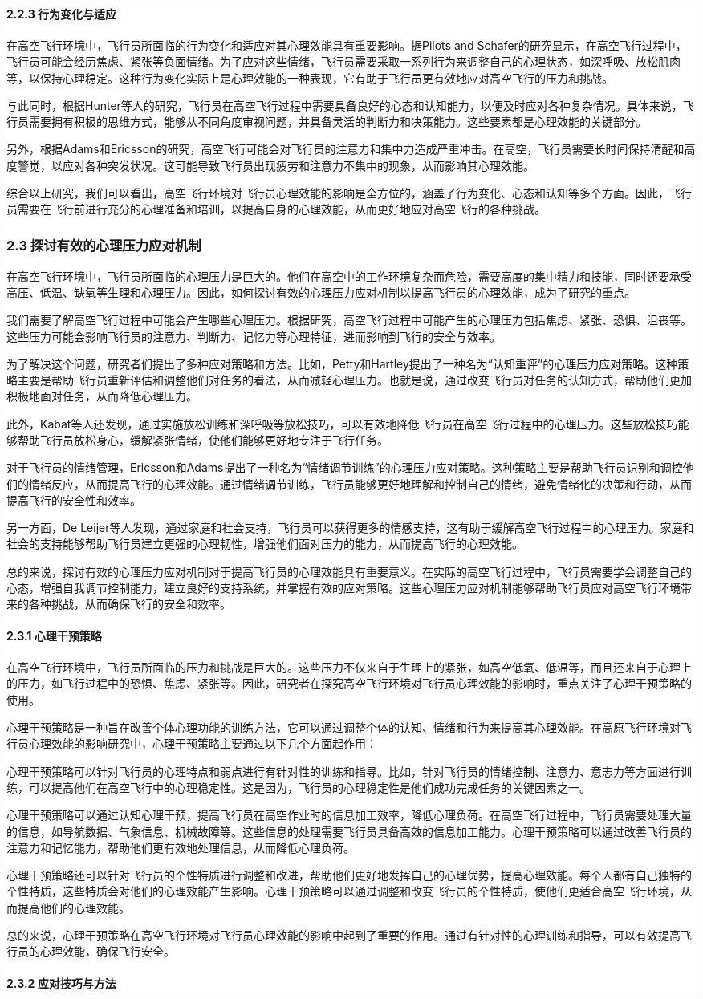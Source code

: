#### 2.2.3 行为变化与适应


 在高空飞行环境中，飞行员所面临的行为变化和适应对其心理效能具有重要影响。据Pilots and Schafer的研究显示，在高空飞行过程中，飞行员可能会经历焦虑、紧张等负面情绪。为了应对这些情绪，飞行员需要采取一系列行为来调整自己的心理状态，如深呼吸、放松肌肉等，以保持心理稳定。这种行为变化实际上是心理效能的一种表现，它有助于飞行员更有效地应对高空飞行的压力和挑战。

与此同时，根据Hunter等人的研究，飞行员在高空飞行过程中需要具备良好的心态和认知能力，以便及时应对各种复杂情况。具体来说，飞行员需要拥有积极的思维方式，能够从不同角度审视问题，并具备灵活的判断力和决策能力。这些要素都是心理效能的关键部分。

另外，根据Adams和Ericsson的研究，高空飞行可能会对飞行员的注意力和集中力造成严重冲击。在高空，飞行员需要长时间保持清醒和高度警觉，以应对各种突发状况。这可能导致飞行员出现疲劳和注意力不集中的现象，从而影响其心理效能。

综合以上研究，我们可以看出，高空飞行环境对飞行员心理效能的影响是全方位的，涵盖了行为变化、心态和认知等多个方面。因此，飞行员需要在飞行前进行充分的心理准备和培训，以提高自身的心理效能，从而更好地应对高空飞行的各种挑战。

### 2.3 探讨有效的心理压力应对机制


 在高空飞行环境中，飞行员所面临的心理压力是巨大的。他们在高空中的工作环境复杂而危险，需要高度的集中精力和技能，同时还要承受高压、低温、缺氧等生理和心理压力。因此，如何探讨有效的心理压力应对机制以提高飞行员的心理效能，成为了研究的重点。

我们需要了解高空飞行过程中可能会产生哪些心理压力。根据研究，高空飞行过程中可能产生的心理压力包括焦虑、紧张、恐惧、沮丧等。这些压力可能会影响飞行员的注意力、判断力、记忆力等心理特征，进而影响到飞行的安全与效率。

为了解决这个问题，研究者们提出了多种应对策略和方法。比如，Petty和Hartley提出了一种名为“认知重评”的心理压力应对策略。这种策略主要是帮助飞行员重新评估和调整他们对任务的看法，从而减轻心理压力。也就是说，通过改变飞行员对任务的认知方式，帮助他们更加积极地面对任务，从而降低心理压力。

此外，Kabat等人还发现，通过实施放松训练和深呼吸等放松技巧，可以有效地降低飞行员在高空飞行过程中的心理压力。这些放松技巧能够帮助飞行员放松身心，缓解紧张情绪，使他们能够更好地专注于飞行任务。

对于飞行员的情绪管理，Ericsson和Adams提出了一种名为“情绪调节训练”的心理压力应对策略。这种策略主要是帮助飞行员识别和调控他们的情绪反应，从而提高飞行的心理效能。通过情绪调节训练，飞行员能够更好地理解和控制自己的情绪，避免情绪化的决策和行动，从而提高飞行的安全性和效率。

另一方面，De Leijer等人发现，通过家庭和社会支持，飞行员可以获得更多的情感支持，这有助于缓解高空飞行过程中的心理压力。家庭和社会的支持能够帮助飞行员建立更强的心理韧性，增强他们面对压力的能力，从而提高飞行的心理效能。

总的来说，探讨有效的心理压力应对机制对于提高飞行员的心理效能具有重要意义。在实际的高空飞行过程中，飞行员需要学会调整自己的心态，增强自我调节控制能力，建立良好的支持系统，并掌握有效的应对策略。这些心理压力应对机制能够帮助飞行员应对高空飞行环境带来的各种挑战，从而确保飞行的安全和效率。

#### 2.3.1 心理干预策略


 在高空飞行环境中，飞行员所面临的压力和挑战是巨大的。这些压力不仅来自于生理上的紧张，如高空低氧、低温等，而且还来自于心理上的压力，如飞行过程中的恐惧、焦虑、紧张等。因此，研究者在探究高空飞行环境对飞行员心理效能的影响时，重点关注了心理干预策略的使用。

心理干预策略是一种旨在改善个体心理功能的训练方法，它可以通过调整个体的认知、情绪和行为来提高其心理效能。在高原飞行环境对飞行员心理效能的影响研究中，心理干预策略主要通过以下几个方面起作用：

心理干预策略可以针对飞行员的心理特点和弱点进行有针对性的训练和指导。比如，针对飞行员的情绪控制、注意力、意志力等方面进行训练，可以提高他们在高空飞行中的心理稳定性。这是因为，飞行员的心理稳定性是他们成功完成任务的关键因素之一。

心理干预策略可以通过认知心理干预，提高飞行员在高空作业时的信息加工效率，降低心理负荷。在高空飞行过程中，飞行员需要处理大量的信息，如导航数据、气象信息、机械故障等。这些信息的处理需要飞行员具备高效的信息加工能力。心理干预策略可以通过改善飞行员的注意力和记忆能力，帮助他们更有效地处理信息，从而降低心理负荷。

心理干预策略还可以针对飞行员的个性特质进行调整和改进，帮助他们更好地发挥自己的心理优势，提高心理效能。每个人都有自己独特的个性特质，这些特质会对他们的心理效能产生影响。心理干预策略可以通过调整和改变飞行员的个性特质，使他们更适合高空飞行环境，从而提高他们的心理效能。

总的来说，心理干预策略在高空飞行环境对飞行员心理效能的影响中起到了重要的作用。通过有针对性的心理训练和指导，可以有效提高飞行员的心理效能，确保飞行安全。

#### 2.3.2 应对技巧与方法

